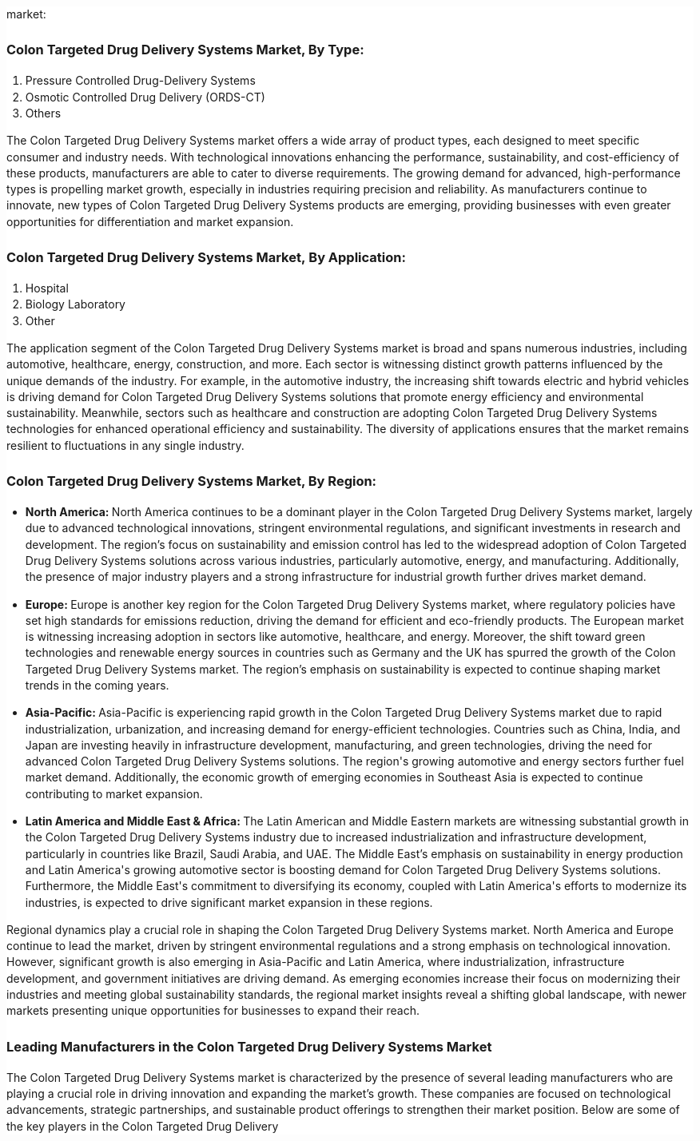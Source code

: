market:</p><h3><strong>Colon Targeted Drug Delivery Systems Market, By Type:<br /></strong></h3><ol><li>Pressure Controlled Drug-Delivery Systems<li> Osmotic Controlled Drug Delivery (ORDS-CT)<li> Others</li></ol><p>The Colon Targeted Drug Delivery Systems market offers a wide array of product types, each designed to meet specific consumer and industry needs. With technological innovations enhancing the performance, sustainability, and cost-efficiency of these products, manufacturers are able to cater to diverse requirements. The growing demand for advanced, high-performance types is propelling market growth, especially in industries requiring precision and reliability. As manufacturers continue to innovate, new types of Colon Targeted Drug Delivery Systems products are emerging, providing businesses with even greater opportunities for differentiation and market expansion.</p><h3>Colon Targeted Drug Delivery Systems Market,&nbsp;By Application:</h3><ol><li>Hospital<li> Biology Laboratory<li> Other</li></ol><p>The application segment of the Colon Targeted Drug Delivery Systems market is broad and spans numerous industries, including automotive, healthcare, energy, construction, and more. Each sector is witnessing distinct growth patterns influenced by the unique demands of the industry. For example, in the automotive industry, the increasing shift towards electric and hybrid vehicles is driving demand for Colon Targeted Drug Delivery Systems solutions that promote energy efficiency and environmental sustainability. Meanwhile, sectors such as healthcare and construction are adopting Colon Targeted Drug Delivery Systems technologies for enhanced operational efficiency and sustainability. The diversity of applications ensures that the market remains resilient to fluctuations in any single industry.</p><h3>Colon Targeted Drug Delivery Systems Market, By Region:</h3><ul><li><p><strong>North America:&nbsp;</strong>North America continues to be a dominant player in the Colon Targeted Drug Delivery Systems market, largely due to advanced technological innovations, stringent environmental regulations, and significant investments in research and development. The region&rsquo;s focus on sustainability and emission control has led to the widespread adoption of Colon Targeted Drug Delivery Systems solutions across various industries, particularly automotive, energy, and manufacturing. Additionally, the presence of major industry players and a strong infrastructure for industrial growth further drives market demand.</p></li><li><p><strong><strong>Europe:&nbsp;</strong></strong>Europe is another key region for the Colon Targeted Drug Delivery Systems market, where regulatory policies have set high standards for emissions reduction, driving the demand for efficient and eco-friendly products. The European market is witnessing increasing adoption in sectors like automotive, healthcare, and energy. Moreover, the shift toward green technologies and renewable energy sources in countries such as Germany and the UK has spurred the growth of the Colon Targeted Drug Delivery Systems market. The region&rsquo;s emphasis on sustainability is expected to continue shaping market trends in the coming years.</p></li><li><p><strong><strong>Asia-Pacific:&nbsp;</strong></strong>Asia-Pacific is experiencing rapid growth in the Colon Targeted Drug Delivery Systems market due to rapid industrialization, urbanization, and increasing demand for energy-efficient technologies. Countries such as China, India, and Japan are investing heavily in infrastructure development, manufacturing, and green technologies, driving the need for advanced Colon Targeted Drug Delivery Systems solutions. The region's growing automotive and energy sectors further fuel market demand. Additionally, the economic growth of emerging economies in Southeast Asia is expected to continue contributing to market expansion.</p></li><li><p><strong><strong>Latin America and Middle East &amp; Africa:&nbsp;</strong></strong>The Latin American and Middle Eastern markets are witnessing substantial growth in the Colon Targeted Drug Delivery Systems industry due to increased industrialization and infrastructure development, particularly in countries like Brazil, Saudi Arabia, and UAE. The Middle East&rsquo;s emphasis on sustainability in energy production and Latin America's growing automotive sector is boosting demand for Colon Targeted Drug Delivery Systems solutions. Furthermore, the Middle East's commitment to diversifying its economy, coupled with Latin America's efforts to modernize its industries, is expected to drive significant market expansion in these regions.</p></li></ul><p>Regional dynamics play a crucial role in shaping the Colon Targeted Drug Delivery Systems market. North America and Europe continue to lead the market, driven by stringent environmental regulations and a strong emphasis on technological innovation. However, significant growth is also emerging in Asia-Pacific and Latin America, where industrialization, infrastructure development, and government initiatives are driving demand. As emerging economies increase their focus on modernizing their industries and meeting global sustainability standards, the regional market insights reveal a shifting global landscape, with newer markets presenting unique opportunities for businesses to expand their reach.</p><h3><strong>Leading Manufacturers in the Colon Targeted Drug Delivery Systems Market</strong></h3><p>The Colon Targeted Drug Delivery Systems market is characterized by the presence of several leading manufacturers who are playing a crucial role in driving innovation and expanding the market&rsquo;s growth. These companies are focused on technological advancements, strategic partnerships, and sustainable product offerings to strengthen their market position. Below are some of the key players in the Colon Targeted Drug Delivery